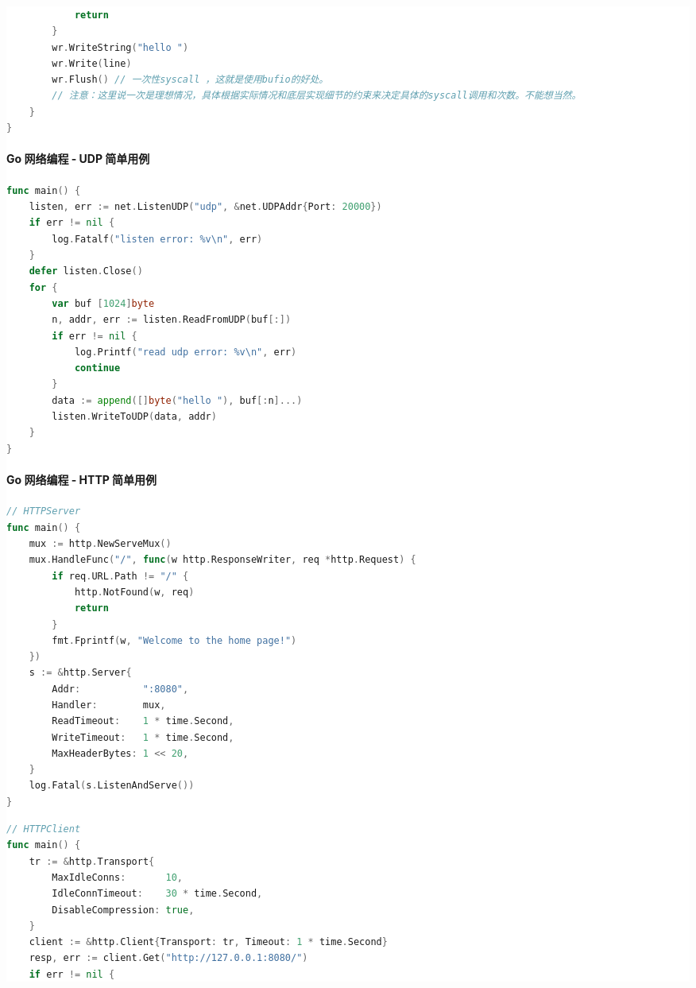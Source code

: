 ```go
			return
		}
		wr.WriteString("hello ")
		wr.Write(line)
		wr.Flush() // 一次性syscall ，这就是使用bufio的好处。
		// 注意：这里说一次是理想情况，具体根据实际情况和底层实现细节的约束来决定具体的syscall调用和次数。不能想当然。
	}
}
```

#### Go 网络编程 - UDP 简单用例
```go
func main() {
	listen, err := net.ListenUDP("udp", &net.UDPAddr{Port: 20000})
	if err != nil {
		log.Fatalf("listen error: %v\n", err)
	}
	defer listen.Close()
	for {
		var buf [1024]byte
		n, addr, err := listen.ReadFromUDP(buf[:])
		if err != nil {
			log.Printf("read udp error: %v\n", err)
			continue
		}
		data := append([]byte("hello "), buf[:n]...)
		listen.WriteToUDP(data, addr)
	}
}
```
#### Go 网络编程 - HTTP 简单用例
```go
// HTTPServer
func main() {
	mux := http.NewServeMux()
	mux.HandleFunc("/", func(w http.ResponseWriter, req *http.Request) {
		if req.URL.Path != "/" {
			http.NotFound(w, req)
			return
		}
		fmt.Fprintf(w, "Welcome to the home page!")
	})
	s := &http.Server{
		Addr:           ":8080",
		Handler:        mux,
		ReadTimeout:    1 * time.Second,
		WriteTimeout:   1 * time.Second,
		MaxHeaderBytes: 1 << 20,
	}
	log.Fatal(s.ListenAndServe())
}

```
```go
// HTTPClient
func main() {
	tr := &http.Transport{
		MaxIdleConns:       10,
		IdleConnTimeout:    30 * time.Second,
		DisableCompression: true,
	}
	client := &http.Client{Transport: tr, Timeout: 1 * time.Second}
	resp, err := client.Get("http://127.0.0.1:8080/")
	if err != nil {
```